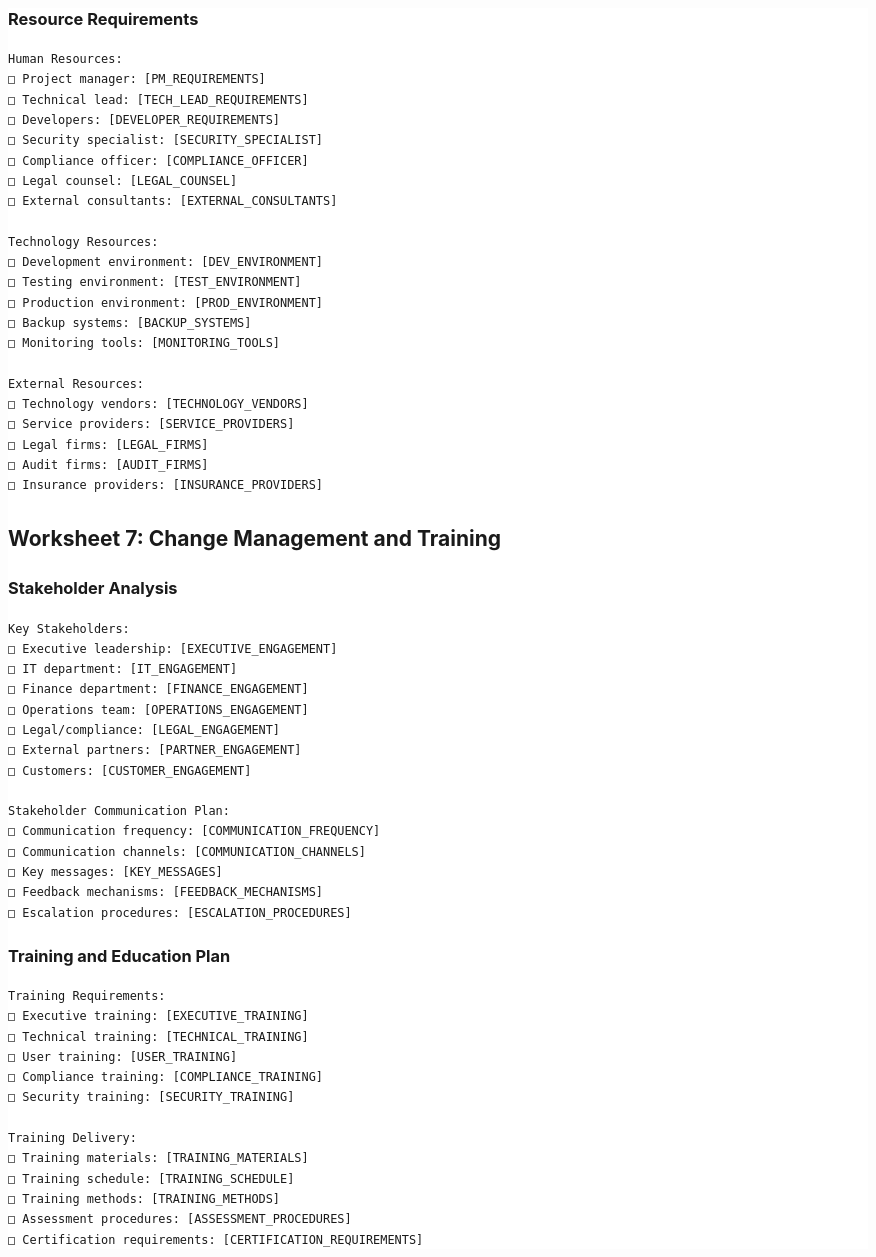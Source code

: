### Resource Requirements
```
Human Resources:
□ Project manager: [PM_REQUIREMENTS]
□ Technical lead: [TECH_LEAD_REQUIREMENTS]
□ Developers: [DEVELOPER_REQUIREMENTS]
□ Security specialist: [SECURITY_SPECIALIST]
□ Compliance officer: [COMPLIANCE_OFFICER]
□ Legal counsel: [LEGAL_COUNSEL]
□ External consultants: [EXTERNAL_CONSULTANTS]

Technology Resources:
□ Development environment: [DEV_ENVIRONMENT]
□ Testing environment: [TEST_ENVIRONMENT]
□ Production environment: [PROD_ENVIRONMENT]
□ Backup systems: [BACKUP_SYSTEMS]
□ Monitoring tools: [MONITORING_TOOLS]

External Resources:
□ Technology vendors: [TECHNOLOGY_VENDORS]
□ Service providers: [SERVICE_PROVIDERS]
□ Legal firms: [LEGAL_FIRMS]
□ Audit firms: [AUDIT_FIRMS]
□ Insurance providers: [INSURANCE_PROVIDERS]
```

## Worksheet 7: Change Management and Training

### Stakeholder Analysis
```
Key Stakeholders:
□ Executive leadership: [EXECUTIVE_ENGAGEMENT]
□ IT department: [IT_ENGAGEMENT]
□ Finance department: [FINANCE_ENGAGEMENT]
□ Operations team: [OPERATIONS_ENGAGEMENT]
□ Legal/compliance: [LEGAL_ENGAGEMENT]
□ External partners: [PARTNER_ENGAGEMENT]
□ Customers: [CUSTOMER_ENGAGEMENT]

Stakeholder Communication Plan:
□ Communication frequency: [COMMUNICATION_FREQUENCY]
□ Communication channels: [COMMUNICATION_CHANNELS]
□ Key messages: [KEY_MESSAGES]
□ Feedback mechanisms: [FEEDBACK_MECHANISMS]
□ Escalation procedures: [ESCALATION_PROCEDURES]
```

### Training and Education Plan
```
Training Requirements:
□ Executive training: [EXECUTIVE_TRAINING]
□ Technical training: [TECHNICAL_TRAINING]
□ User training: [USER_TRAINING]
□ Compliance training: [COMPLIANCE_TRAINING]
□ Security training: [SECURITY_TRAINING]

Training Delivery:
□ Training materials: [TRAINING_MATERIALS]
□ Training schedule: [TRAINING_SCHEDULE]
□ Training methods: [TRAINING_METHODS]
□ Assessment procedures: [ASSESSMENT_PROCEDURES]
□ Certification requirements: [CERTIFICATION_REQUIREMENTS]

```